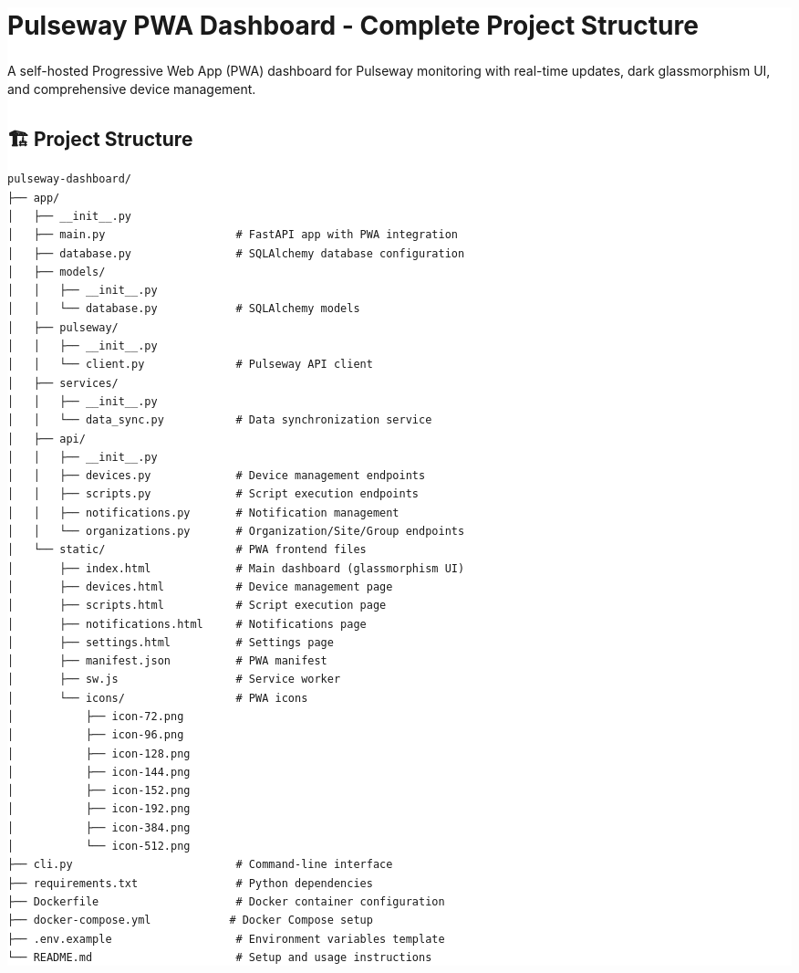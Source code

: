 # Pulseway PWA Dashboard - Complete Project Structure

A self-hosted Progressive Web App (PWA) dashboard for Pulseway monitoring with real-time updates, dark glassmorphism UI, and comprehensive device management.

## 🏗️ Project Structure

```
pulseway-dashboard/
├── app/
│   ├── __init__.py
│   ├── main.py                    # FastAPI app with PWA integration
│   ├── database.py                # SQLAlchemy database configuration
│   ├── models/
│   │   ├── __init__.py
│   │   └── database.py            # SQLAlchemy models
│   ├── pulseway/
│   │   ├── __init__.py
│   │   └── client.py              # Pulseway API client
│   ├── services/
│   │   ├── __init__.py
│   │   └── data_sync.py           # Data synchronization service
│   ├── api/
│   │   ├── __init__.py
│   │   ├── devices.py             # Device management endpoints
│   │   ├── scripts.py             # Script execution endpoints
│   │   ├── notifications.py       # Notification management
│   │   └── organizations.py       # Organization/Site/Group endpoints
│   └── static/                    # PWA frontend files
│       ├── index.html             # Main dashboard (glassmorphism UI)
│       ├── devices.html           # Device management page
│       ├── scripts.html           # Script execution page
│       ├── notifications.html     # Notifications page
│       ├── settings.html          # Settings page
│       ├── manifest.json          # PWA manifest
│       ├── sw.js                  # Service worker
│       └── icons/                 # PWA icons
│           ├── icon-72.png
│           ├── icon-96.png
│           ├── icon-128.png
│           ├── icon-144.png
│           ├── icon-152.png
│           ├── icon-192.png
│           ├── icon-384.png
│           └── icon-512.png
├── cli.py                         # Command-line interface
├── requirements.txt               # Python dependencies
├── Dockerfile                     # Docker container configuration
├── docker-compose.yml            # Docker Compose setup
├── .env.example                   # Environment variables template
└── README.md                      # Setup and usage instructions
```
